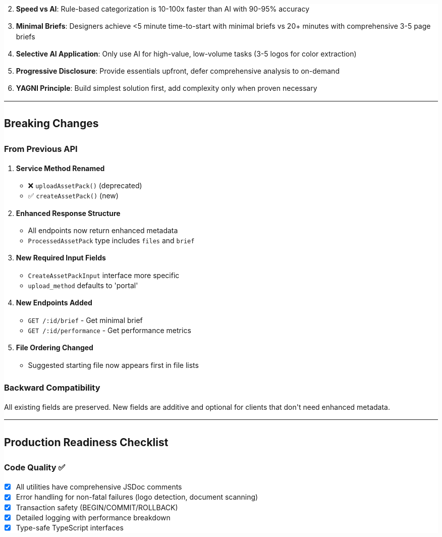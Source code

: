 2. **Speed vs AI**: Rule-based categorization is 10-100x faster than AI with 90-95% accuracy

3. **Minimal Briefs**: Designers achieve <5 minute time-to-start with minimal briefs vs 20+ minutes with comprehensive 3-5 page briefs

4. **Selective AI Application**: Only use AI for high-value, low-volume tasks (3-5 logos for color extraction)

5. **Progressive Disclosure**: Provide essentials upfront, defer comprehensive analysis to on-demand

6. **YAGNI Principle**: Build simplest solution first, add complexity only when proven necessary

---

## Breaking Changes

### From Previous API

1. **Service Method Renamed**
   - ❌ `uploadAssetPack()` (deprecated)
   - ✅ `createAssetPack()` (new)

2. **Enhanced Response Structure**
   - All endpoints now return enhanced metadata
   - `ProcessedAssetPack` type includes `files` and `brief`

3. **New Required Input Fields**
   - `CreateAssetPackInput` interface more specific
   - `upload_method` defaults to 'portal'

4. **New Endpoints Added**
   - `GET /:id/brief` - Get minimal brief
   - `GET /:id/performance` - Get performance metrics

5. **File Ordering Changed**
   - Suggested starting file now appears first in file lists

### Backward Compatibility

All existing fields are preserved. New fields are additive and optional for clients that don't need enhanced metadata.

---

## Production Readiness Checklist

### Code Quality ✅
- [x] All utilities have comprehensive JSDoc comments
- [x] Error handling for non-fatal failures (logo detection, document scanning)
- [x] Transaction safety (BEGIN/COMMIT/ROLLBACK)
- [x] Detailed logging with performance breakdown
- [x] Type-safe TypeScript interfaces
